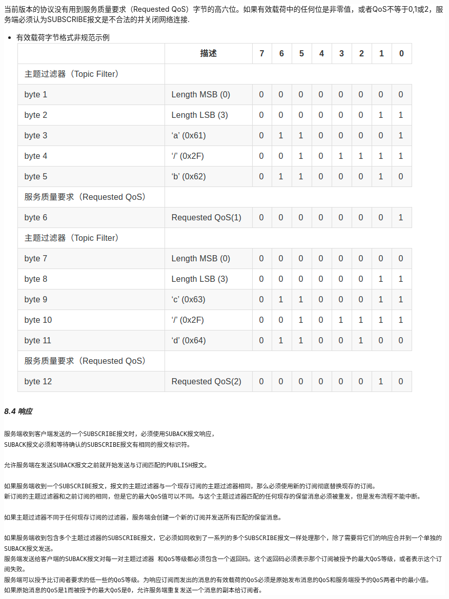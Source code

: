 当前版本的协议没有用到服务质量要求（Requested QoS）字节的高六位。如果有效载荷中的任何位是非零值，或者QoS不等于0,1或2，服务端必须认为SUBSCRIBE报文是不合法的并关闭网络连接.

- 有效载荷字节格式非规范示例
![](./image/mqtt_subscribe_shili.png)

##### 8.4 响应
```
服务端收到客户端发送的一个SUBSCRIBE报文时，必须使用SUBACK报文响应，
SUBACK报文必须和等待确认的SUBSCRIBE报文有相同的报文标识符。

允许服务端在发送SUBACK报文之前就开始发送与订阅匹配的PUBLISH报文。

如果服务端收到一个SUBSCRIBE报文，报文的主题过滤器与一个现存订阅的主题过滤器相同，那么必须使用新的订阅彻底替换现存的订阅。
新订阅的主题过滤器和之前订阅的相同，但是它的最大QoS值可以不同。与这个主题过滤器匹配的任何现存的保留消息必须被重发，但是发布流程不能中断。

如果主题过滤器不同于任何现存订阅的过滤器，服务端会创建一个新的订阅并发送所有匹配的保留消息。

如果服务端收到包含多个主题过滤器的SUBSCRIBE报文，它必须如同收到了一系列的多个SUBSCRIBE报文一样处理那个，除了需要将它们的响应合并到一个单独的SUBACK报文发送。
服务端发送给客户端的SUBACK报文对每一对主题过滤器 和QoS等级都必须包含一个返回码。这个返回码必须表示那个订阅被授予的最大QoS等级，或者表示这个订阅失败。
服务端可以授予比订阅者要求的低一些的QoS等级。为响应订阅而发出的消息的有效载荷的QoS必须是原始发布消息的QoS和服务端授予的QoS两者中的最小值。
如果原始消息的QoS是1而被授予的最大QoS是0，允许服务端重复发送一个消息的副本给订阅者。
```
